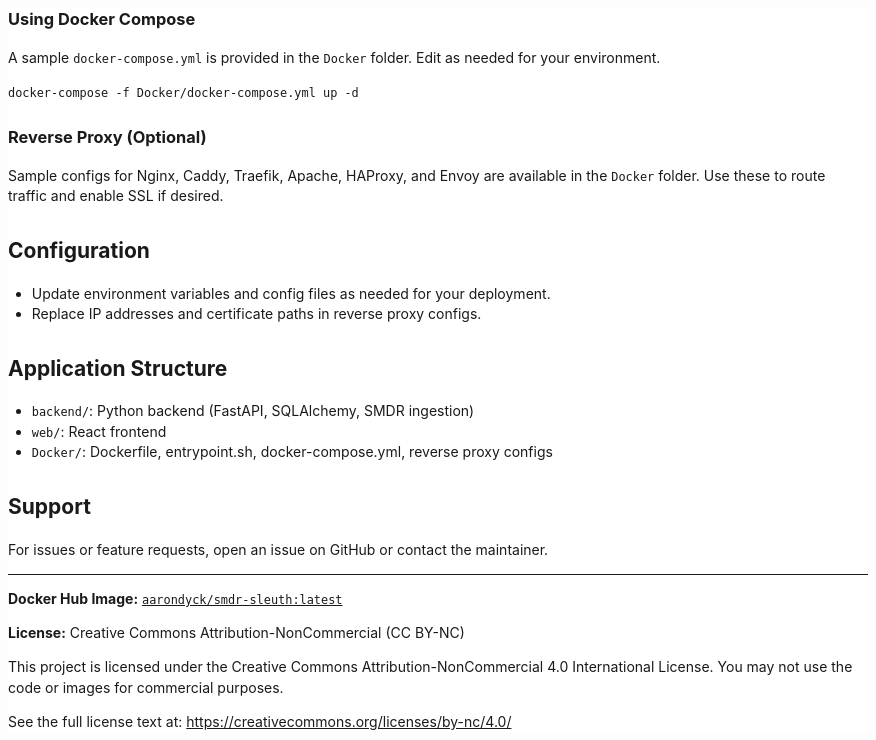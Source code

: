 
### Using Docker Compose
A sample `docker-compose.yml` is provided in the `Docker` folder. Edit as needed for your environment.

```
docker-compose -f Docker/docker-compose.yml up -d
```

### Reverse Proxy (Optional)
Sample configs for Nginx, Caddy, Traefik, Apache, HAProxy, and Envoy are available in the `Docker` folder. Use these to route traffic and enable SSL if desired.

## Configuration
- Update environment variables and config files as needed for your deployment.
- Replace IP addresses and certificate paths in reverse proxy configs.

## Application Structure
- `backend/`: Python backend (FastAPI, SQLAlchemy, SMDR ingestion)
- `web/`: React frontend
- `Docker/`: Dockerfile, entrypoint.sh, docker-compose.yml, reverse proxy configs

## Support
For issues or feature requests, open an issue on GitHub or contact the maintainer.

---

**Docker Hub Image:** [`aarondyck/smdr-sleuth:latest`](https://hub.docker.com/r/aarondyck/smdr-sleuth)

**License:** Creative Commons Attribution-NonCommercial (CC BY-NC)

This project is licensed under the Creative Commons Attribution-NonCommercial 4.0 International License. You may not use the code or images for commercial purposes.

See the full license text at: https://creativecommons.org/licenses/by-nc/4.0/
